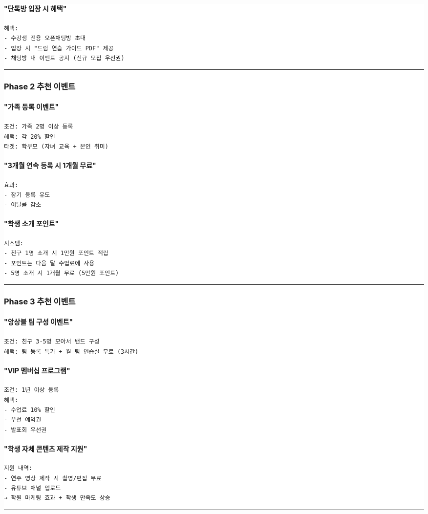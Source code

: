 #### "단톡방 입장 시 혜택"
```
혜택:
- 수강생 전용 오픈채팅방 초대
- 입장 시 "드럼 연습 가이드 PDF" 제공
- 채팅방 내 이벤트 공지 (신규 모집 우선권)
```

---

### Phase 2 추천 이벤트

#### "가족 등록 이벤트"
```
조건: 가족 2명 이상 등록
혜택: 각 20% 할인
타겟: 학부모 (자녀 교육 + 본인 취미)
```

#### "3개월 연속 등록 시 1개월 무료"
```
효과:
- 장기 등록 유도
- 이탈률 감소
```

#### "학생 소개 포인트"
```
시스템:
- 친구 1명 소개 시 1만원 포인트 적립
- 포인트는 다음 달 수업료에 사용
- 5명 소개 시 1개월 무료 (5만원 포인트)
```

---

### Phase 3 추천 이벤트

#### "앙상블 팀 구성 이벤트"
```
조건: 친구 3-5명 모아서 밴드 구성
혜택: 팀 등록 특가 + 월 팀 연습실 무료 (3시간)
```

#### "VIP 멤버십 프로그램"
```
조건: 1년 이상 등록
혜택:
- 수업료 10% 할인
- 우선 예약권
- 발표회 우선권
```

#### "학생 자체 콘텐츠 제작 지원"
```
지원 내역:
- 연주 영상 제작 시 촬영/편집 무료
- 유튜브 채널 업로드
→ 학원 마케팅 효과 + 학생 만족도 상승
```

---